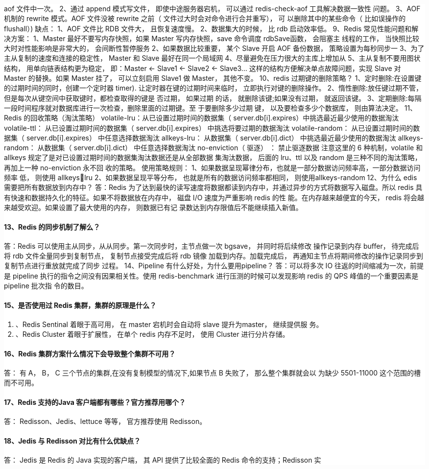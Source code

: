 aof 文件中一次。
2、通过 append 模式写文件， 即使中途服务器宕机， 可以通过 redis-check-aof 工具解决数据一致性
问题。
3、AOF 机制的 rewrite 模式。AOF 文件没被 rewrite 之前（ 文件过大时会对命令进行合并重写）， 可
以删除其中的某些命令（ 比如误操作的 flushall）)
缺点：
1、AOF 文件比 RDB 文件大， 且恢复速度慢。
2、数据集大的时候， 比 rdb 启动效率低。
9、Redis 常见性能问题和解决方案：
1、Master 最好不要写内存快照，如果 Master 写内存快照，save 命令调度 rdbSave函数， 会阻塞主
线程的工作， 当快照比较大时对性能影响是非常大的， 会间断性暂停服务
2、如果数据比较重要， 某个 Slave 开启 AOF 备份数据， 策略设置为每秒同步一
3、为了主从复制的速度和连接的稳定性， Master 和 Slave 最好在同一个局域网
4、尽量避免在压力很大的主库上增加从
5、主从复制不要用图状结构， 用单向链表结构更为稳定， 即：Master <- Slave1
<- Slave2 <- Slave3… 这样的结构方便解决单点故障问题，实现 Slave 对 Master 的替换。如果 Master
挂了， 可以立刻启用 Slave1 做 Master， 其他不变。
10、redis 过期键的删除策略？
1、定时删除:在设置键的过期时间的同时，创建一个定时器 timer). 让定时器在键的过期时间来临时，
立即执行对键的删除操作。
2、惰性删除:放任键过期不管，但是每次从键空间中获取键时，都检查取得的键是 否过期， 如果过期
的话， 就删除该键;如果没有过期， 就返回该键。
3、定期删除:每隔一段时间程序就对数据库进行一次检查，删除里面的过期键。至 于要删除多少过期
键， 以及要检查多少个数据库， 则由算法决定。
11、Redis 的回收策略（淘汰策略）
volatile-lru：从已设置过期时间的数据集（ server.db[i].expires）中挑选最近最少使用的数据淘汰
volatile-ttl： 从已设置过期时间的数据集（ server.db[i].expires） 中挑选将要过期的数据淘汰
volatile-random： 从已设置过期时间的数据集（ server.db[i].expires） 中任意选择数据淘汰
allkeys-lru： 从数据集（ server.db[i].dict） 中挑选最近最少使用的数据淘汰
allkeys-random： 从数据集（ server.db[i].dict） 中任意选择数据淘汰
no-enviction（ 驱逐） ： 禁止驱逐数据
注意这里的 6 种机制，volatile 和 allkeys 规定了是对已设置过期时间的数据集淘汰数据还是从全部数据
集淘汰数据， 后面的 lru、ttl 以及 random 是三种不同的淘汰策略， 再加上一种 no-enviction 永不回
收的策略。
使用策略规则：
1、如果数据呈现幂律分布，也就是一部分数据访问频率高，一部分数据访问频率 低， 则使用 allkeys￾lru
2、如果数据呈现平等分布， 也就是所有的数据访问频率都相同， 则使用allkeys-random
12、为什么 edis 需要把所有数据放到内存中？
答：Redis 为了达到最快的读写速度将数据都读到内存中，并通过异步的方式将数据写入磁盘。所以
redis 具有快速和数据持久化的特征。如果不将数据放在内存中， 磁盘 I/O 速度为严重影响 redis 的性
能。在内存越来越便宜的今天， redis 将会越来越受欢迎。如果设置了最大使用的内存， 则数据已有记
录数达到内存限值后不能继续插入新值。
#### 13、Redis 的同步机制了解么？
答：Redis 可以使用主从同步，从从同步。第一次同步时，主节点做一次 bgsave， 并同时将后续修改
操作记录到内存 buffer， 待完成后将 rdb 文件全量同步到复制节点， 复制节点接受完成后将 rdb 镜像
加载到内存。加载完成后， 再通知主节点将期间修改的操作记录同步到复制节点进行重放就完成了同步
过程。
14、Pipeline 有什么好处，为什么要用pipeline？
答：可以将多次 IO 往返的时间缩减为一次，前提是 pipeline 执行的指令之间没有因果相关性。使用
redis-benchmark 进行压测的时候可以发现影响 redis 的 QPS 峰值的一个重要因素是 pipeline 批次指
令的数目。
#### 15、是否使用过 Redis 集群，集群的原理是什么？
1. 、Redis Sentinal 着眼于高可用， 在 master 宕机时会自动将 slave 提升为master， 继续提供服
务。
2. 、Redis Cluster 着眼于扩展性， 在单个 redis 内存不足时， 使用 Cluster 进行分片存储。
#### 16、Redis 集群方案什么情况下会导致整个集群不可用？
答： 有 A， B， C 三个节点的集群,在没有复制模型的情况下,如果节点 B 失败了， 那么整个集群就会以
为缺少 5501-11000 这个范围的槽而不可用。
#### 17、Redis 支持的Java 客户端都有哪些？官方推荐用哪个？
答： Redisson、Jedis、lettuce 等等， 官方推荐使用 Redisson。
#### 18、Jedis 与 Redisson 对比有什么优缺点？
答： Jedis 是 Redis 的 Java 实现的客户端， 其 API 提供了比较全面的 Redis 命令的支持；Redisson 实